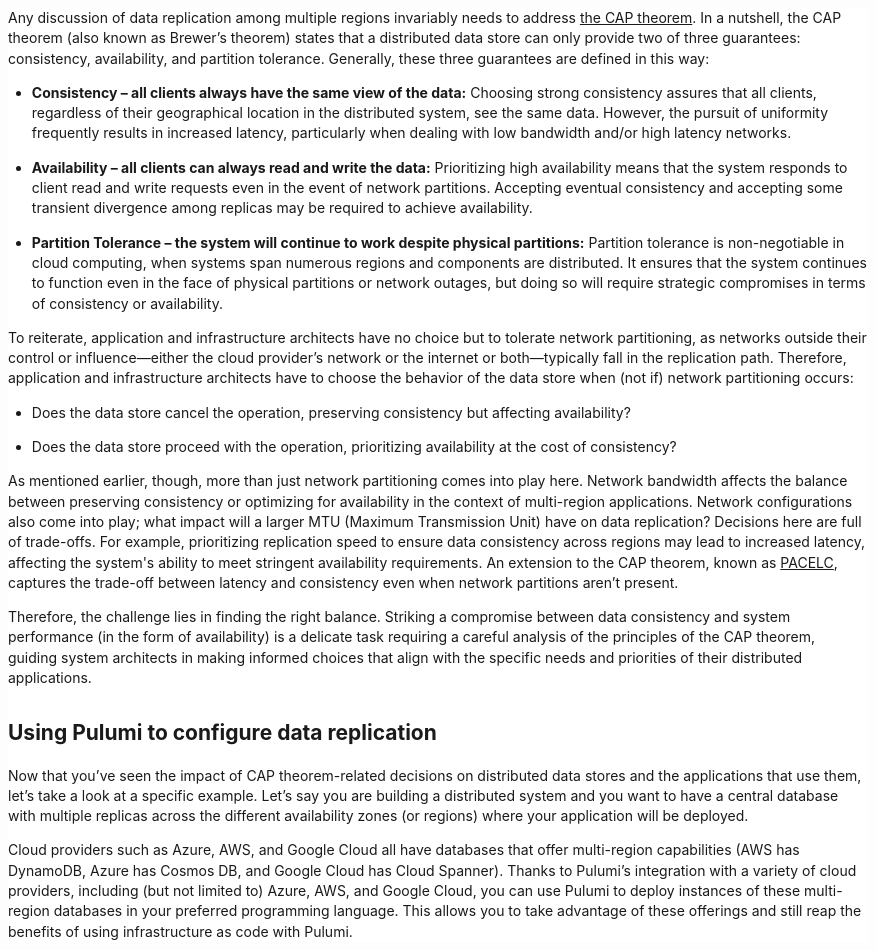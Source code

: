 Any discussion of data replication among multiple regions invariably needs to address [the CAP theorem](https://en.wikipedia.org/wiki/CAP_theorem). In a nutshell, the CAP theorem (also known as Brewer’s theorem) states that a distributed data store can only provide two of three guarantees: consistency, availability, and partition tolerance. Generally, these three guarantees are defined in this way:

- **Consistency – all clients always have the same view of the data:** Choosing strong consistency assures that all clients, regardless of their geographical location in the distributed system, see the same data. However, the pursuit of uniformity frequently results in increased latency, particularly when dealing with low bandwidth and/or high latency networks.

- **Availability – all clients can always read and write the data:** Prioritizing high availability means that the system responds to client read and write requests even in the event of network partitions. Accepting eventual consistency and accepting some transient divergence among replicas may be required to achieve availability.

- **Partition Tolerance – the system will continue to work despite physical partitions:** Partition tolerance is non-negotiable in cloud computing, when systems span numerous regions and components are distributed. It ensures that the system continues to function even in the face of physical partitions or network outages, but doing so will require strategic compromises in terms of consistency or availability.

To reiterate, application and infrastructure architects have no choice but to tolerate network partitioning, as networks outside their control or influence—either the cloud provider’s network or the internet or both—typically fall in the replication path. Therefore, application and infrastructure architects have to choose the behavior of the data store when (not if) network partitioning occurs:

- Does the data store cancel the operation, preserving consistency but affecting availability?

- Does the data store proceed with the operation, prioritizing availability at the cost of consistency?

As mentioned earlier, though, more than just network partitioning comes into play here. Network bandwidth affects the balance between preserving consistency or optimizing for availability in the context of multi-region applications. Network configurations also come into play; what impact will a larger MTU (Maximum Transmission Unit) have on data replication? Decisions here are full of trade-offs. For example, prioritizing replication speed to ensure data consistency across regions may lead to increased latency, affecting the system's ability to meet stringent availability requirements. An extension to the CAP theorem, known as [PACELC](https://en.wikipedia.org/wiki/PACELC_theorem), captures the trade-off between latency and consistency even when network partitions aren’t present.

Therefore, the challenge lies in finding the right balance. Striking a compromise between data consistency and system performance (in the form of availability) is a delicate task requiring a careful analysis of the principles of the CAP theorem, guiding system architects in making informed choices that align with the specific needs and priorities of their distributed applications.

## Using Pulumi to configure data replication

Now that you’ve seen the impact of CAP theorem-related decisions on distributed data stores and the applications that use them, let’s take a look at a specific example. Let’s say you are building a distributed system and you want to have a central database with multiple replicas across the different availability zones (or regions) where your application will be deployed.

Cloud providers such as Azure, AWS, and Google Cloud all have databases that offer multi-region capabilities (AWS has DynamoDB, Azure has Cosmos DB, and Google Cloud has Cloud Spanner). Thanks to Pulumi’s integration with a variety of cloud providers, including (but not limited to) Azure, AWS, and Google Cloud, you can use Pulumi to deploy instances of these multi-region databases in your preferred programming language. This allows you to take advantage of these offerings and still reap the benefits of using infrastructure as code with Pulumi.
